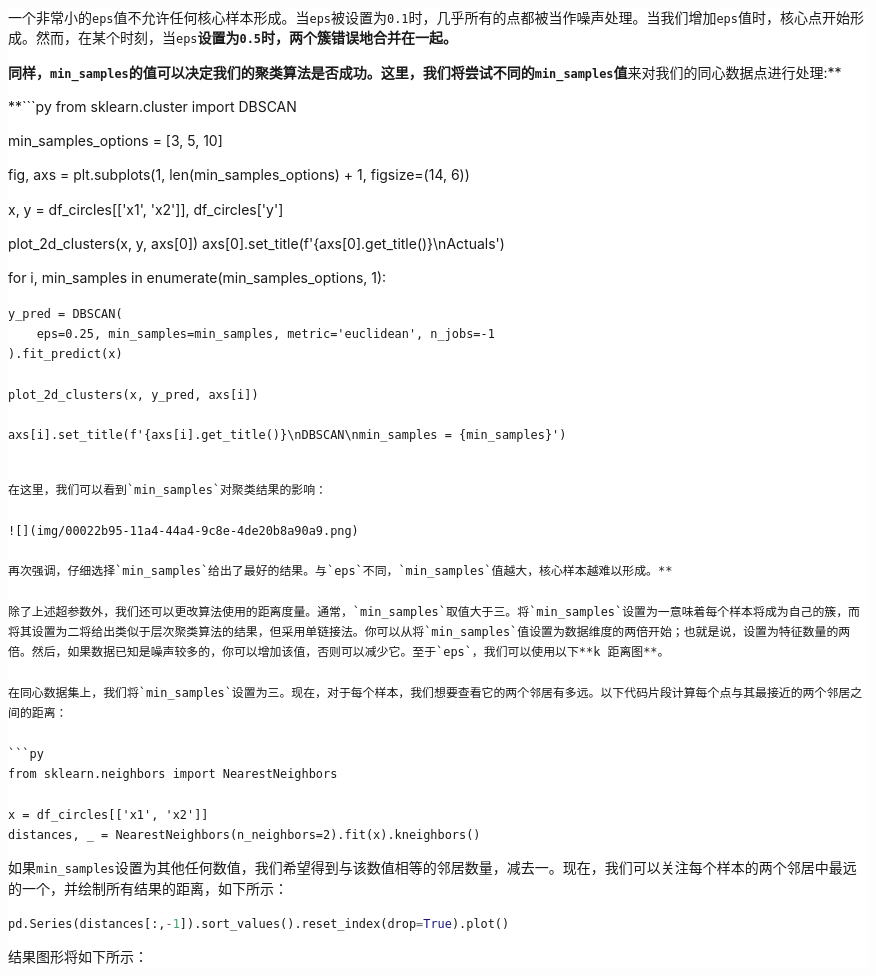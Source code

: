 一个非常小的`eps`值不允许任何核心样本形成。当`eps`被设置为`0.1`时，几乎所有的点都被当作噪声处理。当我们增加`eps`值时，核心点开始形成。然而，在某个时刻，当`eps`**设置为`0.5`时，两个簇错误地合并在一起。**

**同样，`min_samples`的值可以决定我们的聚类算法是否成功。这里，我们将尝试不同的`min_samples`值**来对我们的同心数据点进行处理:**

**```py
from sklearn.cluster import DBSCAN

min_samples_options = [3, 5, 10]

fig, axs = plt.subplots(1, len(min_samples_options) + 1, figsize=(14, 6))

x, y = df_circles[['x1', 'x2']], df_circles['y']

plot_2d_clusters(x, y, axs[0])
axs[0].set_title(f'{axs[0].get_title()}\nActuals')

for i, min_samples in enumerate(min_samples_options, 1):

    y_pred = DBSCAN(
        eps=0.25, min_samples=min_samples, metric='euclidean', n_jobs=-1
    ).fit_predict(x)

    plot_2d_clusters(x, y_pred, axs[i])

    axs[i].set_title(f'{axs[i].get_title()}\nDBSCAN\nmin_samples = {min_samples}')
```

在这里，我们可以看到`min_samples`对聚类结果的影响：

![](img/00022b95-11a4-44a4-9c8e-4de20b8a90a9.png)

再次强调，仔细选择`min_samples`给出了最好的结果。与`eps`不同，`min_samples`值越大，核心样本越难以形成。**

除了上述超参数外，我们还可以更改算法使用的距离度量。通常，`min_samples`取值大于三。将`min_samples`设置为一意味着每个样本将成为自己的簇，而将其设置为二将给出类似于层次聚类算法的结果，但采用单链接法。你可以从将`min_samples`值设置为数据维度的两倍开始；也就是说，设置为特征数量的两倍。然后，如果数据已知是噪声较多的，你可以增加该值，否则可以减少它。至于`eps`，我们可以使用以下**k 距离图**。

在同心数据集上，我们将`min_samples`设置为三。现在，对于每个样本，我们想要查看它的两个邻居有多远。以下代码片段计算每个点与其最接近的两个邻居之间的距离：

```py
from sklearn.neighbors import NearestNeighbors

x = df_circles[['x1', 'x2']]
distances, _ = NearestNeighbors(n_neighbors=2).fit(x).kneighbors()
```

如果`min_samples`设置为其他任何数值，我们希望得到与该数值相等的邻居数量，减去一。现在，我们可以关注每个样本的两个邻居中最远的一个，并绘制所有结果的距离，如下所示：

```py
pd.Series(distances[:,-1]).sort_values().reset_index(drop=True).plot() 
```

结果图形将如下所示：

